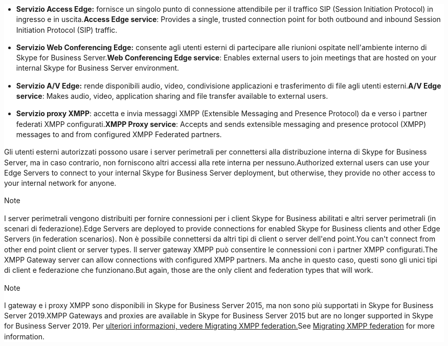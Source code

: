 - <span data-ttu-id="2d2bf-121">**Servizio Access Edge:** fornisce un singolo punto di connessione attendibile per il traffico SIP (Session Initiation Protocol) in ingresso e in uscita.</span><span class="sxs-lookup"><span data-stu-id="2d2bf-121">**Access Edge service**: Provides a single, trusted connection point for both outbound and inbound Session Initiation Protocol (SIP) traffic.</span></span>
    
- <span data-ttu-id="2d2bf-122">**Servizio Web Conferencing Edge:** consente agli utenti esterni di partecipare alle riunioni ospitate nell'ambiente interno di Skype for Business Server.</span><span class="sxs-lookup"><span data-stu-id="2d2bf-122">**Web Conferencing Edge service**: Enables external users to join meetings that are hosted on your internal Skype for Business Server environment.</span></span>
    
- <span data-ttu-id="2d2bf-123">**Servizio A/V Edge:** rende disponibili audio, video, condivisione applicazioni e trasferimento di file agli utenti esterni.</span><span class="sxs-lookup"><span data-stu-id="2d2bf-123">**A/V Edge service**: Makes audio, video, application sharing and file transfer available to external users.</span></span>
    
- <span data-ttu-id="2d2bf-124">**Servizio proxy XMPP**: accetta e invia messaggi XMPP (Extensible Messaging and Presence Protocol) da e verso i partner federati XMPP configurati.</span><span class="sxs-lookup"><span data-stu-id="2d2bf-124">**XMPP Proxy service**: Accepts and sends extensible messaging and presence protocol (XMPP) messages to and from configured XMPP Federated partners.</span></span>
    
<span data-ttu-id="2d2bf-125">Gli utenti esterni autorizzati possono usare i server perimetrali per connettersi alla distribuzione interna di Skype for Business Server, ma in caso contrario, non forniscono altri accessi alla rete interna per nessuno.</span><span class="sxs-lookup"><span data-stu-id="2d2bf-125">Authorized external users can use your Edge Servers to connect to your internal Skype for Business Server deployment, but otherwise, they provide no other access to your internal network for anyone.</span></span>
  
> [!NOTE]
> <span data-ttu-id="2d2bf-126">I server perimetrali vengono distribuiti per fornire connessioni per i client Skype for Business abilitati e altri server perimetrali (in scenari di federazione).</span><span class="sxs-lookup"><span data-stu-id="2d2bf-126">Edge Servers are deployed to provide connections for enabled Skype for Business clients and other Edge Servers (in federation scenarios).</span></span> <span data-ttu-id="2d2bf-127">Non è possibile connettersi da altri tipi di client o server dell'end point.</span><span class="sxs-lookup"><span data-stu-id="2d2bf-127">You can't connect from other end point client or server types.</span></span> <span data-ttu-id="2d2bf-128">Il server gateway XMPP può consentire le connessioni con i partner XMPP configurati.</span><span class="sxs-lookup"><span data-stu-id="2d2bf-128">The XMPP Gateway server can allow connections with configured XMPP partners.</span></span> <span data-ttu-id="2d2bf-129">Ma anche in questo caso, questi sono gli unici tipi di client e federazione che funzionano.</span><span class="sxs-lookup"><span data-stu-id="2d2bf-129">But again, those are the only client and federation types that will work.</span></span> 

> [!NOTE]
> <span data-ttu-id="2d2bf-130">I gateway e i proxy XMPP sono disponibili in Skype for Business Server 2015, ma non sono più supportati in Skype for Business Server 2019.</span><span class="sxs-lookup"><span data-stu-id="2d2bf-130">XMPP Gateways and proxies are available in Skype for Business Server 2015 but are no longer supported in Skype for Business Server 2019.</span></span> <span data-ttu-id="2d2bf-131">Per [ulteriori informazioni, vedere Migrating XMPP federation.](../../../SfBServer2019/migration/migrating-xmpp-federation.md)</span><span class="sxs-lookup"><span data-stu-id="2d2bf-131">See [Migrating XMPP federation](../../../SfBServer2019/migration/migrating-xmpp-federation.md) for more information.</span></span>
  